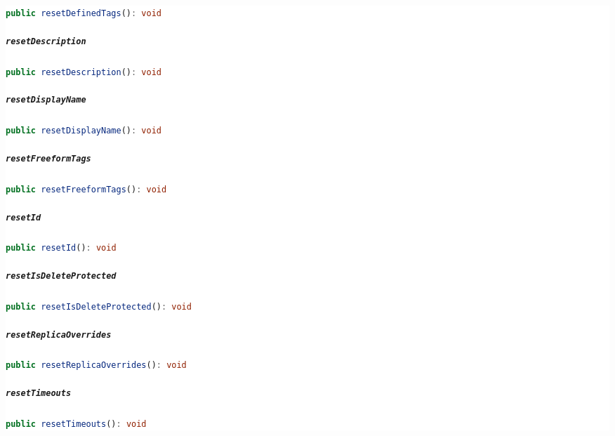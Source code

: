 ```typescript
public resetDefinedTags(): void
```

##### `resetDescription` <a name="resetDescription" id="rhizo-co-terraform-provider-oci.mysqlReplica.MysqlReplica.resetDescription"></a>

```typescript
public resetDescription(): void
```

##### `resetDisplayName` <a name="resetDisplayName" id="rhizo-co-terraform-provider-oci.mysqlReplica.MysqlReplica.resetDisplayName"></a>

```typescript
public resetDisplayName(): void
```

##### `resetFreeformTags` <a name="resetFreeformTags" id="rhizo-co-terraform-provider-oci.mysqlReplica.MysqlReplica.resetFreeformTags"></a>

```typescript
public resetFreeformTags(): void
```

##### `resetId` <a name="resetId" id="rhizo-co-terraform-provider-oci.mysqlReplica.MysqlReplica.resetId"></a>

```typescript
public resetId(): void
```

##### `resetIsDeleteProtected` <a name="resetIsDeleteProtected" id="rhizo-co-terraform-provider-oci.mysqlReplica.MysqlReplica.resetIsDeleteProtected"></a>

```typescript
public resetIsDeleteProtected(): void
```

##### `resetReplicaOverrides` <a name="resetReplicaOverrides" id="rhizo-co-terraform-provider-oci.mysqlReplica.MysqlReplica.resetReplicaOverrides"></a>

```typescript
public resetReplicaOverrides(): void
```

##### `resetTimeouts` <a name="resetTimeouts" id="rhizo-co-terraform-provider-oci.mysqlReplica.MysqlReplica.resetTimeouts"></a>

```typescript
public resetTimeouts(): void
```
